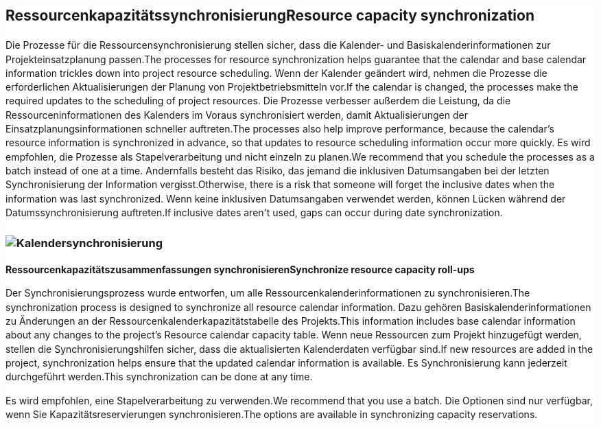 ## <a name="resource-capacity-synchronization"></a><span data-ttu-id="57777-296">Ressourcenkapazitätssynchronisierung</span><span class="sxs-lookup"><span data-stu-id="57777-296">Resource capacity synchronization</span></span>
<span data-ttu-id="57777-297">Die Prozesse für die Ressourcensynchronisierung stellen sicher, dass die Kalender- und Basiskalenderinformationen zur Projekteinsatzplanung passen.</span><span class="sxs-lookup"><span data-stu-id="57777-297">The processes for resource synchronization helps guarantee that the calendar and base calendar information trickles down into project resource scheduling.</span></span> <span data-ttu-id="57777-298">Wenn der Kalender geändert wird, nehmen die Prozesse die erforderlichen Aktualisierungen der Planung von Projektbetriebsmitteln vor.</span><span class="sxs-lookup"><span data-stu-id="57777-298">If the calendar is changed, the processes make the required updates to the scheduling of project resources.</span></span> <span data-ttu-id="57777-299">Die Prozesse verbesser außerdem die Leistung, da die Ressourceninformationen des Kalenders im Voraus synchronisiert werden, damit Aktualisierungen der Einsatzplanungsinformationen schneller auftreten.</span><span class="sxs-lookup"><span data-stu-id="57777-299">The processes also help improve performance, because the calendar’s resource information is synchronized in advance, so that updates to resource scheduling information occur more quickly.</span></span> <span data-ttu-id="57777-300">Es wird empfohlen, die Prozesse als Stapelverarbeitung und nicht einzeln zu planen.</span><span class="sxs-lookup"><span data-stu-id="57777-300">We recommend that you schedule the processes as a batch instead of one at a time.</span></span> <span data-ttu-id="57777-301">Andernfalls besteht das Risiko, das jemand die inklusiven Datumsangaben bei der letzten Synchronisierung der Information vergisst.</span><span class="sxs-lookup"><span data-stu-id="57777-301">Otherwise, there is a risk that someone will forget the inclusive dates when the information was last synchronized.</span></span> <span data-ttu-id="57777-302">Wenn keine inklusiven Datumsangaben verwendet werden, können Lücken während der Datumssynchronisierung auftreten.</span><span class="sxs-lookup"><span data-stu-id="57777-302">If inclusive dates aren't used, gaps can occur during date synchronization.</span></span>

### <a name="calendar-synchronizationmediaprojectresourcing04-1024x471jpg"></a>![Kalendersynchronisierung](./media/projectresourcing04-1024x471.jpg)

<span data-ttu-id="57777-304">**Ressourcenkapazitätszusammenfassungen synchronisieren**</span><span class="sxs-lookup"><span data-stu-id="57777-304">**Synchronize resource capacity roll-ups**</span></span>

<span data-ttu-id="57777-305">Der Synchronisierungsprozess wurde entworfen, um alle Ressourcenkalenderinformationen zu synchronisieren.</span><span class="sxs-lookup"><span data-stu-id="57777-305">The synchronization process is designed to synchronize all resource calendar information.</span></span> <span data-ttu-id="57777-306">Dazu gehören Basiskalenderinformationen zu Änderungen an der Ressourcenkalenderkapazitätstabelle des Projekts.</span><span class="sxs-lookup"><span data-stu-id="57777-306">This information includes base calendar information about any changes to the project’s Resource calendar capacity table.</span></span> <span data-ttu-id="57777-307">Wenn neue Ressourcen zum Projekt hinzugefügt werden, stellen die Synchronisierungshilfen sicher, dass die aktualisierten Kalenderdaten verfügbar sind.</span><span class="sxs-lookup"><span data-stu-id="57777-307">If new resources are added in the project, synchronization helps ensure that the updated calendar information is available.</span></span> <span data-ttu-id="57777-308">Es Synchronisierung kann jederzeit durchgeführt werden.</span><span class="sxs-lookup"><span data-stu-id="57777-308">This synchronization can be done at any time.</span></span> 

<span data-ttu-id="57777-309">Es wird empfohlen, eine Stapelverarbeitung zu verwenden.</span><span class="sxs-lookup"><span data-stu-id="57777-309">We recommend that you use a batch.</span></span> <span data-ttu-id="57777-310">Die Optionen sind nur verfügbar, wenn Sie Kapazitätsreservierungen synchronisieren.</span><span class="sxs-lookup"><span data-stu-id="57777-310">The options are available in synchronizing capacity reservations.</span></span>
